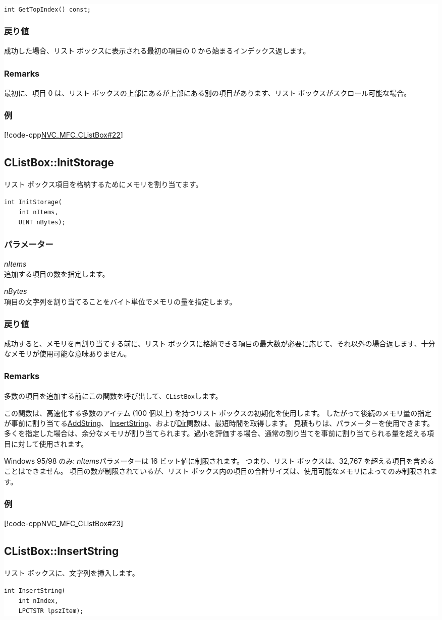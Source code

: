 ```  
int GetTopIndex() const;  
```  
  
### <a name="return-value"></a>戻り値  
 成功した場合、リスト ボックスに表示される最初の項目の 0 から始まるインデックス返します。  
  
### <a name="remarks"></a>Remarks  
 最初に、項目 0 は、リスト ボックスの上部にあるが上部にある別の項目があります、リスト ボックスがスクロール可能な場合。  
  
### <a name="example"></a>例  
 [!code-cpp[NVC_MFC_CListBox#22](../../mfc/codesnippet/cpp/clistbox-class_22.cpp)]  
  
##  <a name="initstorage"></a>  CListBox::InitStorage  
 リスト ボックス項目を格納するためにメモリを割り当てます。  
  
```  
int InitStorage(
    int nItems,  
    UINT nBytes);
```  
  
### <a name="parameters"></a>パラメーター  
 *nItems*  
 追加する項目の数を指定します。  
  
 *nBytes*  
 項目の文字列を割り当てることをバイト単位でメモリの量を指定します。  
  
### <a name="return-value"></a>戻り値  
 成功すると、メモリを再割り当てする前に、リスト ボックスに格納できる項目の最大数が必要に応じて、それ以外の場合返します、十分なメモリが使用可能な意味ありません。  
  
### <a name="remarks"></a>Remarks  
 多数の項目を追加する前にこの関数を呼び出して、`CListBox`します。  
  
 この関数は、高速化する多数のアイテム (100 個以上) を持つリスト ボックスの初期化を使用します。 したがって後続のメモリ量の指定が事前に割り当てる[AddString](#addstring)、 [InsertString](#insertstring)、および[Dir](#dir)関数は、最短時間を取得します。 見積もりは、パラメーターを使用できます。 多くを指定した場合は、余分なメモリが割り当てられます。過小を評価する場合、通常の割り当てを事前に割り当てられる量を超える項目に対して使用されます。  
  
 Windows 95/98 のみ: *nItems*パラメーターは 16 ビット値に制限されます。 つまり、リスト ボックスは、32,767 を超える項目を含めることはできません。 項目の数が制限されているが、リスト ボックス内の項目の合計サイズは、使用可能なメモリによってのみ制限されます。  
  
### <a name="example"></a>例  
 [!code-cpp[NVC_MFC_CListBox#23](../../mfc/codesnippet/cpp/clistbox-class_23.cpp)]  
  
##  <a name="insertstring"></a>  CListBox::InsertString  
 リスト ボックスに、文字列を挿入します。  
  
```  
int InsertString(
    int nIndex,  
    LPCTSTR lpszItem);
```  
  